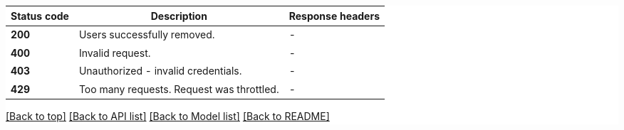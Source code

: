 | Status code | Description | Response headers |
|-------------|-------------|------------------|
**200** | Users successfully removed. |  -  |
**400** | Invalid request. |  -  |
**403** | Unauthorized - invalid credentials. |  -  |
**429** | Too many requests. Request was throttled. |  -  |

[[Back to top]](#) [[Back to API list]](../README.md#documentation-for-api-endpoints) [[Back to Model list]](../README.md#documentation-for-models) [[Back to README]](../README.md)

